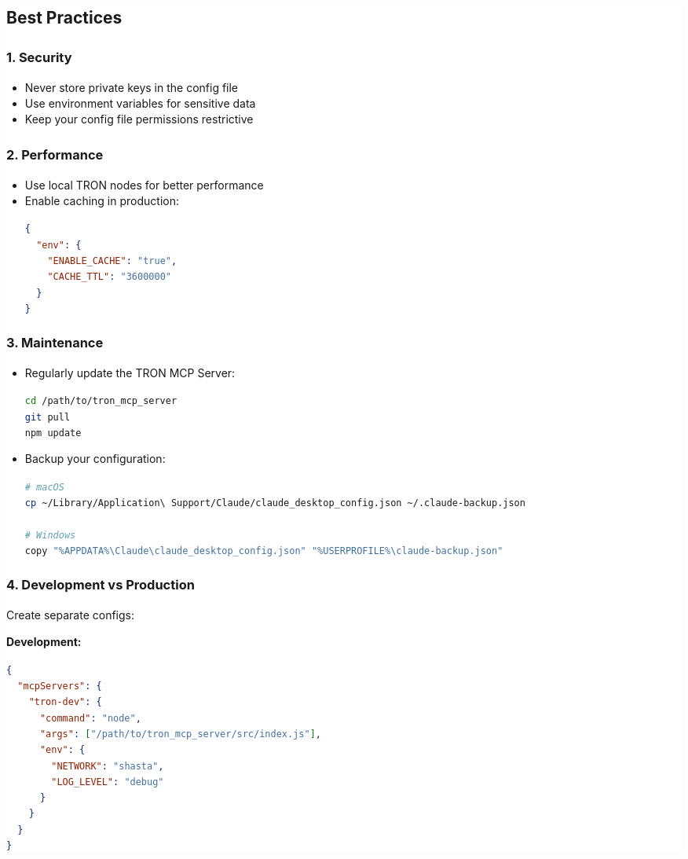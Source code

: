 ## Best Practices

### 1. Security

- Never store private keys in the config file
- Use environment variables for sensitive data
- Keep your config file permissions restrictive

### 2. Performance

- Use local TRON nodes for better performance
- Enable caching in production:
  ```json
  {
    "env": {
      "ENABLE_CACHE": "true",
      "CACHE_TTL": "3600000"
    }
  }
  ```

### 3. Maintenance

- Regularly update the TRON MCP Server:
  ```bash
  cd /path/to/tron_mcp_server
  git pull
  npm update
  ```

- Backup your configuration:
  ```bash
  # macOS
  cp ~/Library/Application\ Support/Claude/claude_desktop_config.json ~/.claude-backup.json
  
  # Windows
  copy "%APPDATA%\Claude\claude_desktop_config.json" "%USERPROFILE%\claude-backup.json"
  ```

### 4. Development vs Production

Create separate configs:

**Development:**
```json
{
  "mcpServers": {
    "tron-dev": {
      "command": "node",
      "args": ["/path/to/tron_mcp_server/src/index.js"],
      "env": {
        "NETWORK": "shasta",
        "LOG_LEVEL": "debug"
      }
    }
  }
}
```

